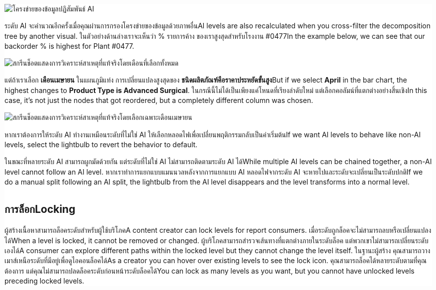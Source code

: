 ![โครงข่ายของข้อมูลปฏิสัมพันธ์ AI](media/power-bi-visualization-decomposition-tree/tree-ai-interactions.png)

<span data-ttu-id="6f276-191">ระดับ AI จะคำนวณอีกครั้งเมื่อคุณผ่านการกรองโครงข่ายของข้อมูลด้วยภาพอื่น</span><span class="sxs-lookup"><span data-stu-id="6f276-191">AI levels are also recalculated when you cross-filter the decomposition tree by another visual.</span></span> <span data-ttu-id="6f276-192">ในตัวอย่างด้านล่างเราจะเห็นว่า % รายการค้าง ของเราสูงสุดสำหรับโรงงาน #0477</span><span class="sxs-lookup"><span data-stu-id="6f276-192">In the example below, we can see that our backorder % is highest for Plant #0477.</span></span>

![สกรีนช็อตแสดงการวิเคราะห์สาเหตุที่แท้จริงโดยเดือนที่เลือกทั้งหมด](media/power-bi-visualization-decomposition-tree/tree-ai-crossfilter1.png)

<span data-ttu-id="6f276-194">แต่ถ้าเราเลือก **เดือนเมษายน** ในแผนภูมิแท่ง การเปลี่ยนแปลงสูงสุดของ **ชนิดผลิตภัณฑ์คือราคาประหยัดขั้นสูง**</span><span class="sxs-lookup"><span data-stu-id="6f276-194">But if we select **April** in the bar chart, the highest changes to **Product Type is Advanced Surgical**.</span></span> <span data-ttu-id="6f276-195">ในกรณีนี้ไม่ได้เป็นเพียงแค่โหนดที่เรียงลำดับใหม่ แต่เลือกคอลัมน์ที่แตกต่างอย่างสิ้นเชิง</span><span class="sxs-lookup"><span data-stu-id="6f276-195">In this case, it’s not just the nodes that got reordered, but a completely different column was chosen.</span></span> 

![สกรีนช็อตแสดงการวิเคราะห์สาเหตุที่แท้จริงโดยเลือกเฉพาะเดือนเมษายน](media/power-bi-visualization-decomposition-tree/tree-ai-crossfilter2.png)

<span data-ttu-id="6f276-197">หากเราต้องการให้ระดับ  AI ทำงานเหมือนระดับที่ไม่ใช่  AI ให้เลือกหลอดไฟเพื่อเปลี่ยนพฤติกรรมกลับเป็นค่าเริ่มต้น</span><span class="sxs-lookup"><span data-stu-id="6f276-197">If we want AI levels to behave like non-AI levels, select the lightbulb to revert the behavior to default.</span></span> 

<span data-ttu-id="6f276-198">ในขณะที่หลายระดับ  AI สามารถผูกมัดด้วยกัน แต่ระดับที่ไม่ใช่  AI ไม่สามารถติดตามระดับ  AI ได้</span><span class="sxs-lookup"><span data-stu-id="6f276-198">While multiple AI levels can be chained together, a non-AI level cannot follow an AI level.</span></span> <span data-ttu-id="6f276-199">หากเราทำการแยกแบบแมนนวลหลังจากการแยกแบบ  AI หลอดไฟจากระดับ  AI จะหายไปและระดับจะเปลี่ยนเป็นระดับปกติ</span><span class="sxs-lookup"><span data-stu-id="6f276-199">If we do a manual split following an AI split, the lightbulb from the AI level disappears and the level transforms into a normal level.</span></span> 

## <a name="locking"></a><span data-ttu-id="6f276-200">การล็อก</span><span class="sxs-lookup"><span data-stu-id="6f276-200">Locking</span></span>

<span data-ttu-id="6f276-201">ผู้สร้างเนื้อหาสามารถล็อคระดับสำหรับผู้ใช้บริโภค</span><span class="sxs-lookup"><span data-stu-id="6f276-201">A content creator can lock levels for report consumers.</span></span> <span data-ttu-id="6f276-202">เมื่อระดับถูกล็อคจะไม่สามารถลบหรือเปลี่ยนแปลงได้</span><span class="sxs-lookup"><span data-stu-id="6f276-202">When a level is locked, it cannot be removed or changed.</span></span> <span data-ttu-id="6f276-203">ผู้บริโภคสามารถสำรวจเส้นทางที่แตกต่างภายในระดับล็อค แต่พวกเขาไม่สามารถเปลี่ยนระดับเองได้</span><span class="sxs-lookup"><span data-stu-id="6f276-203">A consumer can explore different paths within the locked level but they cannot change the level itself.</span></span> <span data-ttu-id="6f276-204">ในฐานะผู้สร้าง คุณสามารถวางเมาส์เหนือระดับที่มีอยู่เพื่อดูไอคอนล็อคได้</span><span class="sxs-lookup"><span data-stu-id="6f276-204">As a creator you can hover over existing levels to see the lock icon.</span></span> <span data-ttu-id="6f276-205">คุณสามารถล็อคได้หลายระดับตามที่คุณต้องการ แต่คุณไม่สามารถปลดล็อคระดับก่อนหน้าระดับล็อคได้</span><span class="sxs-lookup"><span data-stu-id="6f276-205">You can lock as many levels as you want, but you cannot have unlocked levels preceding locked levels.</span></span>
